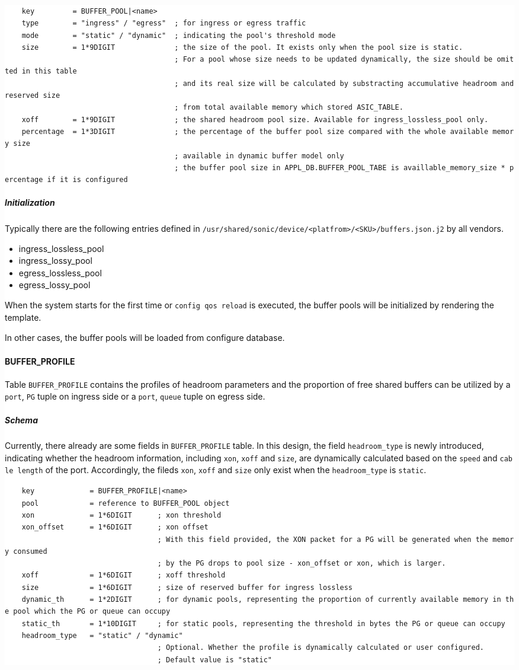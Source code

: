 ```schema
    key         = BUFFER_POOL|<name>
    type        = "ingress" / "egress"  ; for ingress or egress traffic
    mode        = "static" / "dynamic"  ; indicating the pool's threshold mode
    size        = 1*9DIGIT              ; the size of the pool. It exists only when the pool size is static.
                                        ; For a pool whose size needs to be updated dynamically, the size should be omitted in this table
                                        ; and its real size will be calculated by substracting accumulative headroom and reserved size
                                        ; from total available memory which stored ASIC_TABLE.
    xoff        = 1*9DIGIT              ; the shared headroom pool size. Available for ingress_lossless_pool only.
    percentage  = 1*3DIGIT              ; the percentage of the buffer pool size compared with the whole available memory size
                                        ; available in dynamic buffer model only
                                        ; the buffer pool size in APPL_DB.BUFFER_POOL_TABE is availlable_memory_size * percentage if it is configured
```

##### Initialization

Typically there are the following entries defined in `/usr/shared/sonic/device/<platfrom>/<SKU>/buffers.json.j2` by all vendors.

- ingress_lossless_pool
- ingress_lossy_pool
- egress_lossless_pool
- egress_lossy_pool

When the system starts for the first time or `config qos reload` is executed, the buffer pools will be initialized by rendering the template.

In other cases, the buffer pools will be loaded from configure database.

#### BUFFER_PROFILE

Table `BUFFER_PROFILE` contains the profiles of headroom parameters and the proportion of free shared buffers can be utilized by a `port`, `PG` tuple on ingress side or a `port`, `queue` tuple on egress side.

##### Schema

Currently, there already are some fields in `BUFFER_PROFILE` table. In this design, the field `headroom_type` is newly introduced, indicating whether the headroom information, including `xon`, `xoff` and `size`, are dynamically calculated based on the `speed` and `cable length` of the port. Accordingly, the fileds `xon`, `xoff` and `size` only exist when the `headroom_type` is `static`.

```schema
    key             = BUFFER_PROFILE|<name>
    pool            = reference to BUFFER_POOL object
    xon             = 1*6DIGIT      ; xon threshold
    xon_offset      = 1*6DIGIT      ; xon offset
                                    ; With this field provided, the XON packet for a PG will be generated when the memory consumed
                                    ; by the PG drops to pool size - xon_offset or xon, which is larger.
    xoff            = 1*6DIGIT      ; xoff threshold
    size            = 1*6DIGIT      ; size of reserved buffer for ingress lossless
    dynamic_th      = 1*2DIGIT      ; for dynamic pools, representing the proportion of currently available memory in the pool which the PG or queue can occupy
    static_th       = 1*10DIGIT     ; for static pools, representing the threshold in bytes the PG or queue can occupy
    headroom_type   = "static" / "dynamic"
                                    ; Optional. Whether the profile is dynamically calculated or user configured.
                                    ; Default value is "static"
```